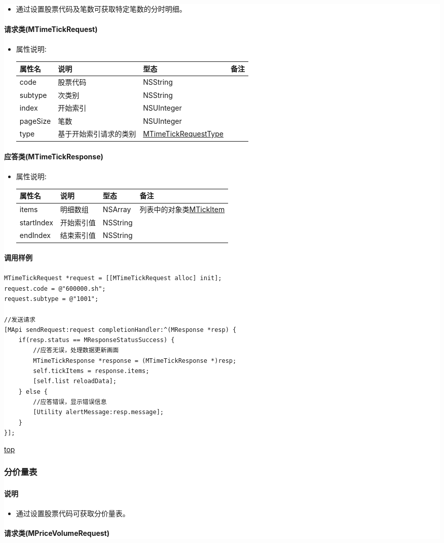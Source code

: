 * 通过设置股票代码及笔数可获取特定笔数的分时明细。
 
<h4 id="MTimeTickRequest">请求类(MTimeTickRequest)</h4>

* 属性说明:

	| 属性名      | 说明         | 型态     | 备注 |
	|-------------|--------------|----------|------|
	| code     | 股票代码 | NSString |      |
	| subtype | 次类别   | NSString |      |
	| index | 开始索引   | NSUInteger |      |
	| pageSize | 笔数   | NSUInteger |      |
	| type | 基于开始索引请求的类别   | [MTimeTickRequestType](#MTimeTickRequestType) |      |

<h4 id="MTimeTickResponse">应答类(MTimeTickResponse)</h4>

* 属性说明:
 
	| 属性名      | 说明         | 型态     | 备注 |
	|-------------|--------------|----------|------|
	| items     | 明细数组 | NSArray |   列表中的对象类[MTickItem](#MTickItem)   |
	| startIndex | 开始索引值 | NSString |    | 
	| endIndex   | 结束索引值 | NSString |    |
	
<h4 id="MTimeTickSample">调用样例</h4>

    MTimeTickRequest *request = [[MTimeTickRequest alloc] init];
    request.code = @"600000.sh";
    request.subtype = @"1001";
    
    //发送请求
    [MApi sendRequest:request completionHandler:^(MResponse *resp) {
        if(resp.status == MResponseStatusSuccess) {
            //应答无误，处理数据更新画面
            MTimeTickResponse *response = (MTimeTickResponse *)resp;
            self.tickItems = response.items;
            [self.list reloadData];
        } else {
            //应答错误，显示错误信息
            [Utility alertMessage:resp.message];
        }
    }];
    
[top](#top)    

<h3 id="MPriceVolume">分价量表</h3>

<h4 id="MPriceVolumeExplain">说明</h4>

* 通过设置股票代码可获取分价量表。
 
<h4 id="MPriceVolumeRequest">请求类(MPriceVolumeRequest)</h4>
